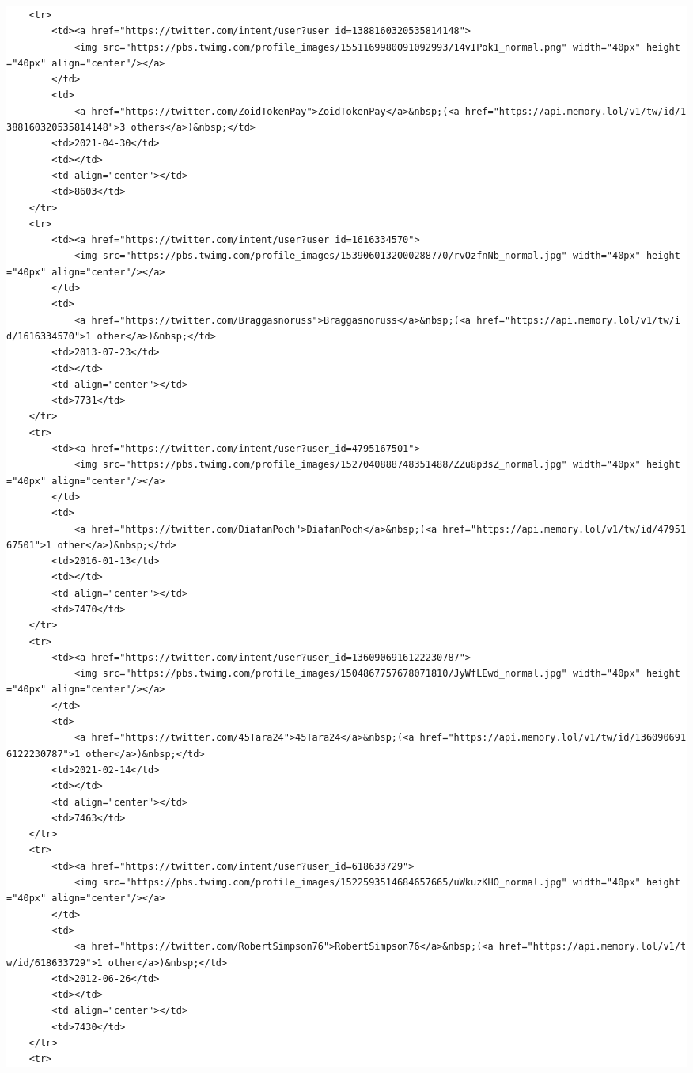         <tr>
            <td><a href="https://twitter.com/intent/user?user_id=1388160320535814148">
                <img src="https://pbs.twimg.com/profile_images/1551169980091092993/14vIPok1_normal.png" width="40px" height="40px" align="center"/></a>
            </td>
            <td>
                <a href="https://twitter.com/ZoidTokenPay">ZoidTokenPay</a>&nbsp;(<a href="https://api.memory.lol/v1/tw/id/1388160320535814148">3 others</a>)&nbsp;</td>
            <td>2021-04-30</td>
            <td></td>
            <td align="center"></td>
            <td>8603</td>
        </tr>
        <tr>
            <td><a href="https://twitter.com/intent/user?user_id=1616334570">
                <img src="https://pbs.twimg.com/profile_images/1539060132000288770/rvOzfnNb_normal.jpg" width="40px" height="40px" align="center"/></a>
            </td>
            <td>
                <a href="https://twitter.com/Braggasnoruss">Braggasnoruss</a>&nbsp;(<a href="https://api.memory.lol/v1/tw/id/1616334570">1 other</a>)&nbsp;</td>
            <td>2013-07-23</td>
            <td></td>
            <td align="center"></td>
            <td>7731</td>
        </tr>
        <tr>
            <td><a href="https://twitter.com/intent/user?user_id=4795167501">
                <img src="https://pbs.twimg.com/profile_images/1527040888748351488/ZZu8p3sZ_normal.jpg" width="40px" height="40px" align="center"/></a>
            </td>
            <td>
                <a href="https://twitter.com/DiafanPoch">DiafanPoch</a>&nbsp;(<a href="https://api.memory.lol/v1/tw/id/4795167501">1 other</a>)&nbsp;</td>
            <td>2016-01-13</td>
            <td></td>
            <td align="center"></td>
            <td>7470</td>
        </tr>
        <tr>
            <td><a href="https://twitter.com/intent/user?user_id=1360906916122230787">
                <img src="https://pbs.twimg.com/profile_images/1504867757678071810/JyWfLEwd_normal.jpg" width="40px" height="40px" align="center"/></a>
            </td>
            <td>
                <a href="https://twitter.com/45Tara24">45Tara24</a>&nbsp;(<a href="https://api.memory.lol/v1/tw/id/1360906916122230787">1 other</a>)&nbsp;</td>
            <td>2021-02-14</td>
            <td></td>
            <td align="center"></td>
            <td>7463</td>
        </tr>
        <tr>
            <td><a href="https://twitter.com/intent/user?user_id=618633729">
                <img src="https://pbs.twimg.com/profile_images/1522593514684657665/uWkuzKHO_normal.jpg" width="40px" height="40px" align="center"/></a>
            </td>
            <td>
                <a href="https://twitter.com/RobertSimpson76">RobertSimpson76</a>&nbsp;(<a href="https://api.memory.lol/v1/tw/id/618633729">1 other</a>)&nbsp;</td>
            <td>2012-06-26</td>
            <td></td>
            <td align="center"></td>
            <td>7430</td>
        </tr>
        <tr>